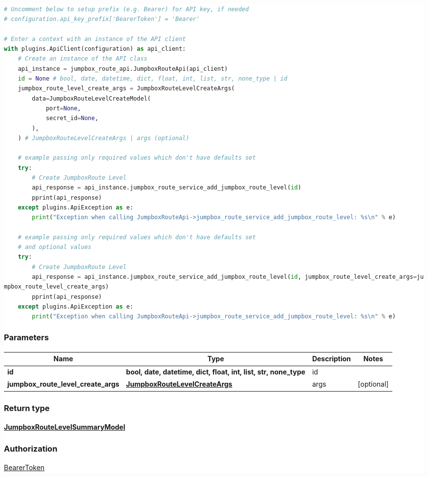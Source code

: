 ```python
# Uncomment below to setup prefix (e.g. Bearer) for API key, if needed
# configuration.api_key_prefix['BearerToken'] = 'Bearer'

# Enter a context with an instance of the API client
with plugins.ApiClient(configuration) as api_client:
    # Create an instance of the API class
    api_instance = jumpbox_route_api.JumpboxRouteApi(api_client)
    id = None # bool, date, datetime, dict, float, int, list, str, none_type | id
    jumpbox_route_level_create_args = JumpboxRouteLevelCreateArgs(
        data=JumpboxRouteLevelCreateModel(
            port=None,
            secret_id=None,
        ),
    ) # JumpboxRouteLevelCreateArgs | args (optional)

    # example passing only required values which don't have defaults set
    try:
        # Create JumpboxRoute Level
        api_response = api_instance.jumpbox_route_service_add_jumpbox_route_level(id)
        pprint(api_response)
    except plugins.ApiException as e:
        print("Exception when calling JumpboxRouteApi->jumpbox_route_service_add_jumpbox_route_level: %s\n" % e)

    # example passing only required values which don't have defaults set
    # and optional values
    try:
        # Create JumpboxRoute Level
        api_response = api_instance.jumpbox_route_service_add_jumpbox_route_level(id, jumpbox_route_level_create_args=jumpbox_route_level_create_args)
        pprint(api_response)
    except plugins.ApiException as e:
        print("Exception when calling JumpboxRouteApi->jumpbox_route_service_add_jumpbox_route_level: %s\n" % e)
```


### Parameters

Name | Type | Description  | Notes
------------- | ------------- | ------------- | -------------
 **id** | **bool, date, datetime, dict, float, int, list, str, none_type**| id |
 **jumpbox_route_level_create_args** | [**JumpboxRouteLevelCreateArgs**](JumpboxRouteLevelCreateArgs.md)| args | [optional]

### Return type

[**JumpboxRouteLevelSummaryModel**](JumpboxRouteLevelSummaryModel.md)

### Authorization

[BearerToken](../README.md#BearerToken)
